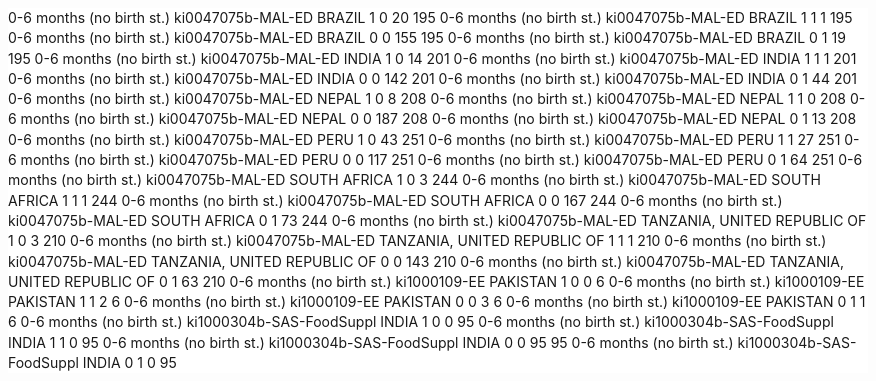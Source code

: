 0-6 months (no birth st.)    ki0047075b-MAL-ED          BRAZIL                         1                        0       20    195
0-6 months (no birth st.)    ki0047075b-MAL-ED          BRAZIL                         1                        1        1    195
0-6 months (no birth st.)    ki0047075b-MAL-ED          BRAZIL                         0                        0      155    195
0-6 months (no birth st.)    ki0047075b-MAL-ED          BRAZIL                         0                        1       19    195
0-6 months (no birth st.)    ki0047075b-MAL-ED          INDIA                          1                        0       14    201
0-6 months (no birth st.)    ki0047075b-MAL-ED          INDIA                          1                        1        1    201
0-6 months (no birth st.)    ki0047075b-MAL-ED          INDIA                          0                        0      142    201
0-6 months (no birth st.)    ki0047075b-MAL-ED          INDIA                          0                        1       44    201
0-6 months (no birth st.)    ki0047075b-MAL-ED          NEPAL                          1                        0        8    208
0-6 months (no birth st.)    ki0047075b-MAL-ED          NEPAL                          1                        1        0    208
0-6 months (no birth st.)    ki0047075b-MAL-ED          NEPAL                          0                        0      187    208
0-6 months (no birth st.)    ki0047075b-MAL-ED          NEPAL                          0                        1       13    208
0-6 months (no birth st.)    ki0047075b-MAL-ED          PERU                           1                        0       43    251
0-6 months (no birth st.)    ki0047075b-MAL-ED          PERU                           1                        1       27    251
0-6 months (no birth st.)    ki0047075b-MAL-ED          PERU                           0                        0      117    251
0-6 months (no birth st.)    ki0047075b-MAL-ED          PERU                           0                        1       64    251
0-6 months (no birth st.)    ki0047075b-MAL-ED          SOUTH AFRICA                   1                        0        3    244
0-6 months (no birth st.)    ki0047075b-MAL-ED          SOUTH AFRICA                   1                        1        1    244
0-6 months (no birth st.)    ki0047075b-MAL-ED          SOUTH AFRICA                   0                        0      167    244
0-6 months (no birth st.)    ki0047075b-MAL-ED          SOUTH AFRICA                   0                        1       73    244
0-6 months (no birth st.)    ki0047075b-MAL-ED          TANZANIA, UNITED REPUBLIC OF   1                        0        3    210
0-6 months (no birth st.)    ki0047075b-MAL-ED          TANZANIA, UNITED REPUBLIC OF   1                        1        1    210
0-6 months (no birth st.)    ki0047075b-MAL-ED          TANZANIA, UNITED REPUBLIC OF   0                        0      143    210
0-6 months (no birth st.)    ki0047075b-MAL-ED          TANZANIA, UNITED REPUBLIC OF   0                        1       63    210
0-6 months (no birth st.)    ki1000109-EE               PAKISTAN                       1                        0        0      6
0-6 months (no birth st.)    ki1000109-EE               PAKISTAN                       1                        1        2      6
0-6 months (no birth st.)    ki1000109-EE               PAKISTAN                       0                        0        3      6
0-6 months (no birth st.)    ki1000109-EE               PAKISTAN                       0                        1        1      6
0-6 months (no birth st.)    ki1000304b-SAS-FoodSuppl   INDIA                          1                        0        0     95
0-6 months (no birth st.)    ki1000304b-SAS-FoodSuppl   INDIA                          1                        1        0     95
0-6 months (no birth st.)    ki1000304b-SAS-FoodSuppl   INDIA                          0                        0       95     95
0-6 months (no birth st.)    ki1000304b-SAS-FoodSuppl   INDIA                          0                        1        0     95